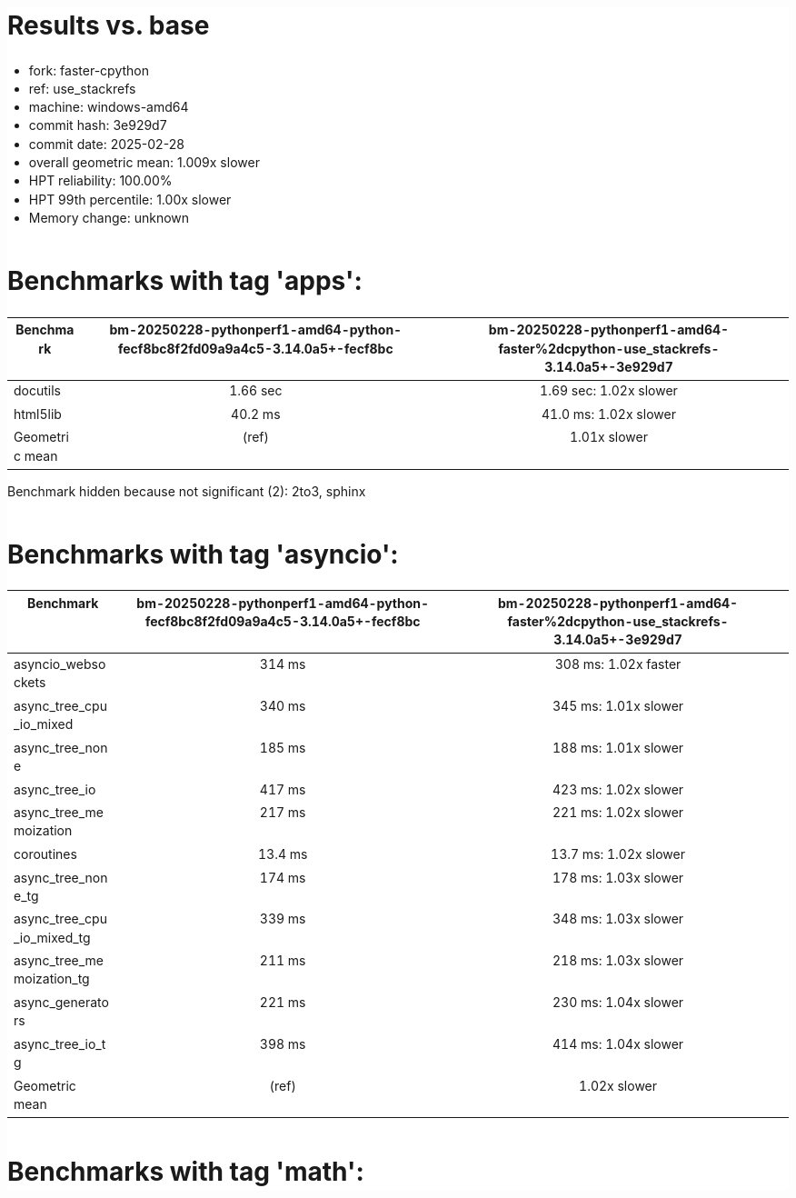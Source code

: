 # Results vs. base

- fork: faster-cpython
- ref: use_stackrefs
- machine: windows-amd64
- commit hash: 3e929d7
- commit date: 2025-02-28
- overall geometric mean: 1.009x slower
- HPT reliability: 100.00%
- HPT 99th percentile: 1.00x slower
- Memory change: unknown

Benchmarks with tag 'apps':
===========================

| Benchmark      | bm-20250228-pythonperf1-amd64-python-fecf8bc8f2fd09a9a4c5-3.14.0a5+-fecf8bc | bm-20250228-pythonperf1-amd64-faster%2dcpython-use_stackrefs-3.14.0a5+-3e929d7 |
|----------------|:---------------------------------------------------------------------------:|:------------------------------------------------------------------------------:|
| docutils       | 1.66 sec                                                                    | 1.69 sec: 1.02x slower                                                         |
| html5lib       | 40.2 ms                                                                     | 41.0 ms: 1.02x slower                                                          |
| Geometric mean | (ref)                                                                       | 1.01x slower                                                                   |

Benchmark hidden because not significant (2): 2to3, sphinx

Benchmarks with tag 'asyncio':
==============================

| Benchmark                  | bm-20250228-pythonperf1-amd64-python-fecf8bc8f2fd09a9a4c5-3.14.0a5+-fecf8bc | bm-20250228-pythonperf1-amd64-faster%2dcpython-use_stackrefs-3.14.0a5+-3e929d7 |
|----------------------------|:---------------------------------------------------------------------------:|:------------------------------------------------------------------------------:|
| asyncio_websockets         | 314 ms                                                                      | 308 ms: 1.02x faster                                                           |
| async_tree_cpu_io_mixed    | 340 ms                                                                      | 345 ms: 1.01x slower                                                           |
| async_tree_none            | 185 ms                                                                      | 188 ms: 1.01x slower                                                           |
| async_tree_io              | 417 ms                                                                      | 423 ms: 1.02x slower                                                           |
| async_tree_memoization     | 217 ms                                                                      | 221 ms: 1.02x slower                                                           |
| coroutines                 | 13.4 ms                                                                     | 13.7 ms: 1.02x slower                                                          |
| async_tree_none_tg         | 174 ms                                                                      | 178 ms: 1.03x slower                                                           |
| async_tree_cpu_io_mixed_tg | 339 ms                                                                      | 348 ms: 1.03x slower                                                           |
| async_tree_memoization_tg  | 211 ms                                                                      | 218 ms: 1.03x slower                                                           |
| async_generators           | 221 ms                                                                      | 230 ms: 1.04x slower                                                           |
| async_tree_io_tg           | 398 ms                                                                      | 414 ms: 1.04x slower                                                           |
| Geometric mean             | (ref)                                                                       | 1.02x slower                                                                   |

Benchmarks with tag 'math':
===========================
